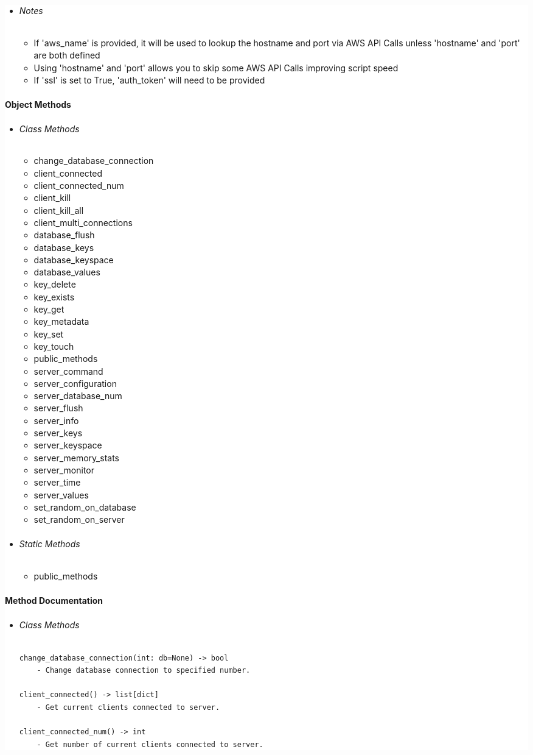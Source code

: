   * ###### Notes
    * If 'aws_name' is provided, it will be used to lookup the hostname and port via AWS API Calls unless 'hostname' and 'port' are both defined
    * Using 'hostname' and 'port' allows you to skip some AWS API Calls improving script speed
    * If 'ssl' is set to True, 'auth_token' will need to be provided
 
#### Object Methods
  * ###### Class Methods
    * change_database_connection
    * client_connected
    * client_connected_num
    * client_kill
    * client_kill_all
    * client_multi_connections
    * database_flush
    * database_keys
    * database_keyspace
    * database_values
    * key_delete
    * key_exists
    * key_get
    * key_metadata
    * key_set
    * key_touch
    * public_methods
    * server_command
    * server_configuration
    * server_database_num
    * server_flush
    * server_info
    * server_keys
    * server_keyspace
    * server_memory_stats
    * server_monitor
    * server_time
    * server_values
    * set_random_on_database
    * set_random_on_server
    
  * ###### Static Methods
    * public_methods
    
#### Method Documentation
  * ###### Class Methods
    ```
    change_database_connection(int: db=None) -> bool
        - Change database connection to specified number.

    client_connected() -> list[dict]
        - Get current clients connected to server.

    client_connected_num() -> int
        - Get number of current clients connected to server.
